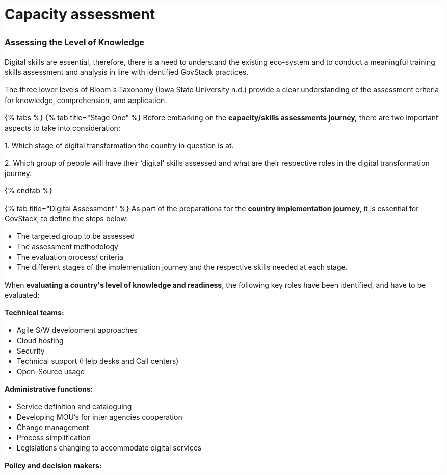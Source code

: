 # Capacity assessment

### Assessing the Level of Knowledge

Digital skills are essential, therefore, there is a need to understand the existing eco-system and to conduct a meaningful training skills assessment and analysis in line with identified GovStack practices.&#x20;

The three lower levels of [Bloom's Taxonomy (Iowa State University n.d.)](https://www.celt.iastate.edu/instructional-strategies/effective-teaching-practices/revised-blooms-taxonomy/) provide a clear understanding of the assessment criteria for knowledge, comprehension, and application.

{% tabs %}
{% tab title="Stage One" %}
Before embarking on the **capacity/skills assessments journey,** there are two important aspects to take into consideration: &#x20;

1\. Which stage of digital transformation the country in question is at.&#x20;

2\. Which group of people will have their ‘digital’ skills assessed and what are their respective roles in the digital transformation journey.&#x20;


{% endtab %}

{% tab title="Digital Assessment" %}
As part of the preparations for the **country implementation journey**, it is essential for GovStack, to define the steps below:&#x20;

* The targeted group to be assessed&#x20;
* The assessment methodology&#x20;
* The evaluation process/ criteria&#x20;
* The different stages of the implementation journey and the respective skills needed at each stage.&#x20;



When **evaluating a country's level of knowledge and readiness**, the following key roles have been identified, and have to be evaluated:&#x20;

**Technical teams:** &#x20;

* Agile S/W development approaches&#x20;
* Cloud hosting&#x20;
* Security&#x20;
* Technical support (Help desks and Call centers)&#x20;
* Open-Source usage&#x20;

**Administrative functions:**&#x20;

* Service definition and cataloguing&#x20;
* Developing MOU’s for inter agencies cooperation &#x20;
* Change management &#x20;
* Process simplification &#x20;
* Legislations changing to accommodate digital services&#x20;

**Policy and decision makers:**&#x20;
